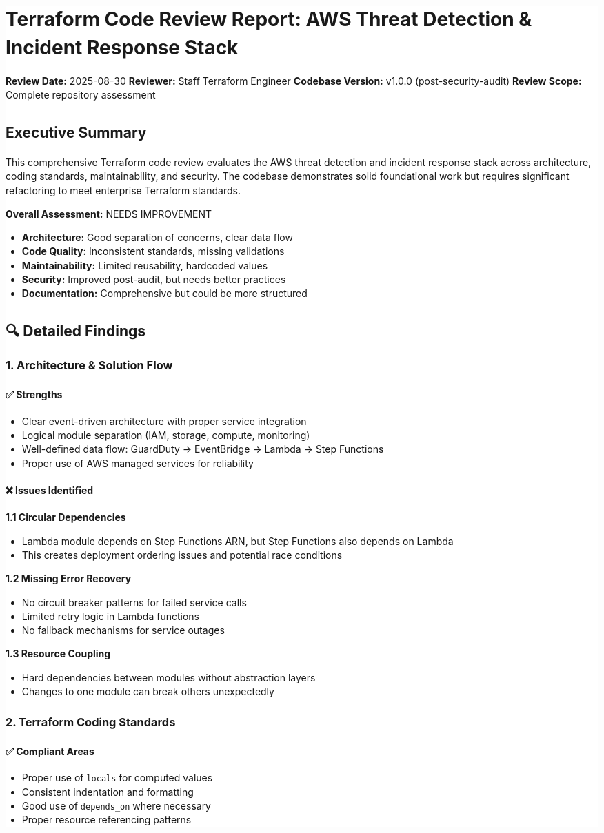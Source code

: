 # Terraform Code Review Report: AWS Threat Detection & Incident Response Stack

**Review Date:** 2025-08-30
**Reviewer:** Staff Terraform Engineer
**Codebase Version:** v1.0.0 (post-security-audit)
**Review Scope:** Complete repository assessment

## Executive Summary

This comprehensive Terraform code review evaluates the AWS threat detection and incident response stack across architecture, coding standards, maintainability, and security. The codebase demonstrates solid foundational work but requires significant refactoring to meet enterprise Terraform standards.

**Overall Assessment:** NEEDS IMPROVEMENT
- **Architecture:** Good separation of concerns, clear data flow
- **Code Quality:** Inconsistent standards, missing validations
- **Maintainability:** Limited reusability, hardcoded values
- **Security:** Improved post-audit, but needs better practices
- **Documentation:** Comprehensive but could be more structured

## 🔍 Detailed Findings

### 1. Architecture & Solution Flow

#### ✅ Strengths
- Clear event-driven architecture with proper service integration
- Logical module separation (IAM, storage, compute, monitoring)
- Well-defined data flow: GuardDuty → EventBridge → Lambda → Step Functions
- Proper use of AWS managed services for reliability

#### ❌ Issues Identified

**1.1 Circular Dependencies**
- Lambda module depends on Step Functions ARN, but Step Functions also depends on Lambda
- This creates deployment ordering issues and potential race conditions

**1.2 Missing Error Recovery**
- No circuit breaker patterns for failed service calls
- Limited retry logic in Lambda functions
- No fallback mechanisms for service outages

**1.3 Resource Coupling**
- Hard dependencies between modules without abstraction layers
- Changes to one module can break others unexpectedly

### 2. Terraform Coding Standards

#### ✅ Compliant Areas
- Proper use of `locals` for computed values
- Consistent indentation and formatting
- Good use of `depends_on` where necessary
- Proper resource referencing patterns
